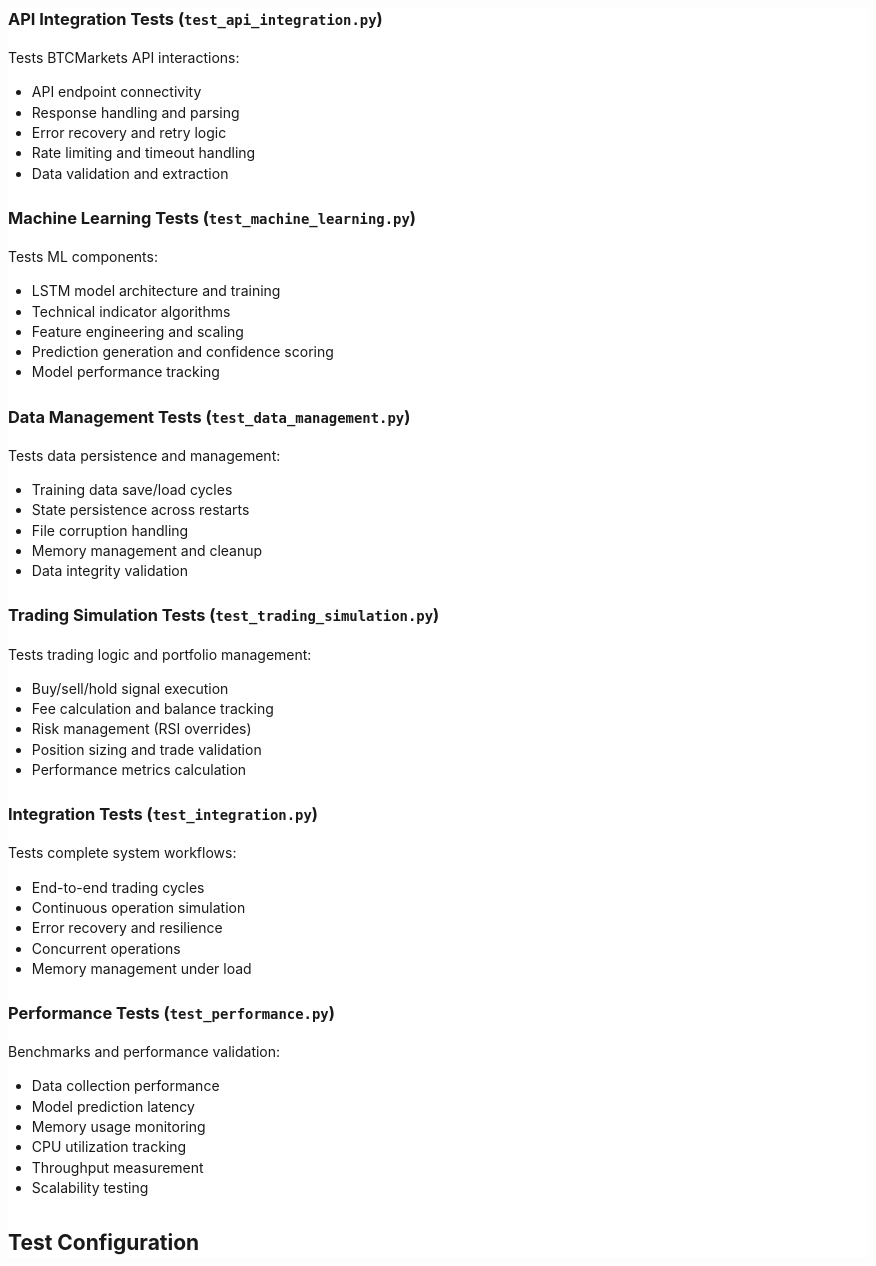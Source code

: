 ### API Integration Tests (`test_api_integration.py`)
Tests BTCMarkets API interactions:
- API endpoint connectivity
- Response handling and parsing
- Error recovery and retry logic
- Rate limiting and timeout handling
- Data validation and extraction

### Machine Learning Tests (`test_machine_learning.py`)
Tests ML components:
- LSTM model architecture and training
- Technical indicator algorithms
- Feature engineering and scaling
- Prediction generation and confidence scoring
- Model performance tracking

### Data Management Tests (`test_data_management.py`)
Tests data persistence and management:
- Training data save/load cycles
- State persistence across restarts
- File corruption handling
- Memory management and cleanup
- Data integrity validation

### Trading Simulation Tests (`test_trading_simulation.py`)
Tests trading logic and portfolio management:
- Buy/sell/hold signal execution
- Fee calculation and balance tracking
- Risk management (RSI overrides)
- Position sizing and trade validation
- Performance metrics calculation

### Integration Tests (`test_integration.py`)
Tests complete system workflows:
- End-to-end trading cycles
- Continuous operation simulation
- Error recovery and resilience
- Concurrent operations
- Memory management under load

### Performance Tests (`test_performance.py`)
Benchmarks and performance validation:
- Data collection performance
- Model prediction latency
- Memory usage monitoring
- CPU utilization tracking
- Throughput measurement
- Scalability testing

## Test Configuration
